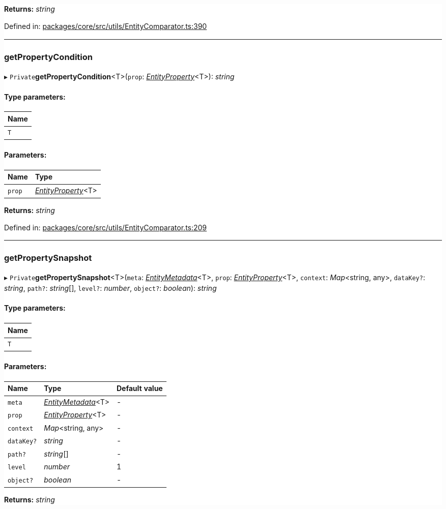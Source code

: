 **Returns:** *string*

Defined in: [packages/core/src/utils/EntityComparator.ts:390](https://github.com/mikro-orm/mikro-orm/blob/bcf1a0899b/packages/core/src/utils/EntityComparator.ts#L390)

___

### getPropertyCondition

▸ `Private`**getPropertyCondition**<T\>(`prop`: [*EntityProperty*](../interfaces/core.entityproperty.md)<T\>): *string*

#### Type parameters:

Name |
:------ |
`T` |

#### Parameters:

Name | Type |
:------ | :------ |
`prop` | [*EntityProperty*](../interfaces/core.entityproperty.md)<T\> |

**Returns:** *string*

Defined in: [packages/core/src/utils/EntityComparator.ts:209](https://github.com/mikro-orm/mikro-orm/blob/bcf1a0899b/packages/core/src/utils/EntityComparator.ts#L209)

___

### getPropertySnapshot

▸ `Private`**getPropertySnapshot**<T\>(`meta`: [*EntityMetadata*](core.entitymetadata.md)<T\>, `prop`: [*EntityProperty*](../interfaces/core.entityproperty.md)<T\>, `context`: *Map*<string, any\>, `dataKey?`: *string*, `path?`: *string*[], `level?`: *number*, `object?`: *boolean*): *string*

#### Type parameters:

Name |
:------ |
`T` |

#### Parameters:

Name | Type | Default value |
:------ | :------ | :------ |
`meta` | [*EntityMetadata*](core.entitymetadata.md)<T\> | - |
`prop` | [*EntityProperty*](../interfaces/core.entityproperty.md)<T\> | - |
`context` | *Map*<string, any\> | - |
`dataKey?` | *string* | - |
`path?` | *string*[] | - |
`level` | *number* | 1 |
`object?` | *boolean* | - |

**Returns:** *string*
